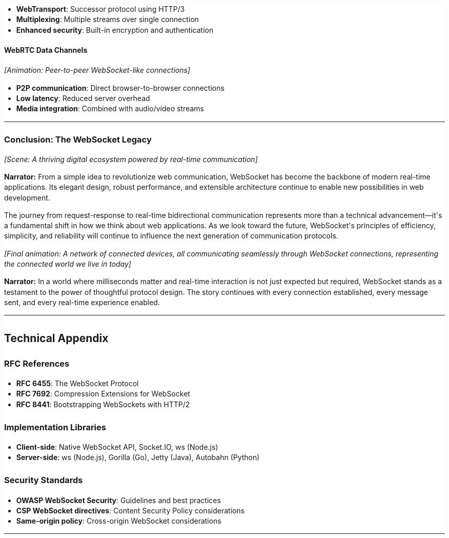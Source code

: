 - **WebTransport**: Successor protocol using HTTP/3
- **Multiplexing**: Multiple streams over single connection
- **Enhanced security**: Built-in encryption and authentication

#### WebRTC Data Channels
*[Animation: Peer-to-peer WebSocket-like connections]*

- **P2P communication**: Direct browser-to-browser connections
- **Low latency**: Reduced server overhead
- **Media integration**: Combined with audio/video streams

---

### Conclusion: The WebSocket Legacy
*[Scene: A thriving digital ecosystem powered by real-time communication]*

**Narrator:** From a simple idea to revolutionize web communication, WebSocket has become the backbone of modern real-time applications. Its elegant design, robust performance, and extensible architecture continue to enable new possibilities in web development.

The journey from request-response to real-time bidirectional communication represents more than a technical advancement—it's a fundamental shift in how we think about web applications. As we look toward the future, WebSocket's principles of efficiency, simplicity, and reliability will continue to influence the next generation of communication protocols.

*[Final animation: A network of connected devices, all communicating seamlessly through WebSocket connections, representing the connected world we live in today]*

**Narrator:** In a world where milliseconds matter and real-time interaction is not just expected but required, WebSocket stands as a testament to the power of thoughtful protocol design. The story continues with every connection established, every message sent, and every real-time experience enabled.

---

## Technical Appendix

### RFC References
- **RFC 6455**: The WebSocket Protocol
- **RFC 7692**: Compression Extensions for WebSocket
- **RFC 8441**: Bootstrapping WebSockets with HTTP/2

### Implementation Libraries
- **Client-side**: Native WebSocket API, Socket.IO, ws (Node.js)
- **Server-side**: ws (Node.js), Gorilla (Go), Jetty (Java), Autobahn (Python)

### Security Standards
- **OWASP WebSocket Security**: Guidelines and best practices
- **CSP WebSocket directives**: Content Security Policy considerations
- **Same-origin policy**: Cross-origin WebSocket considerations

---
